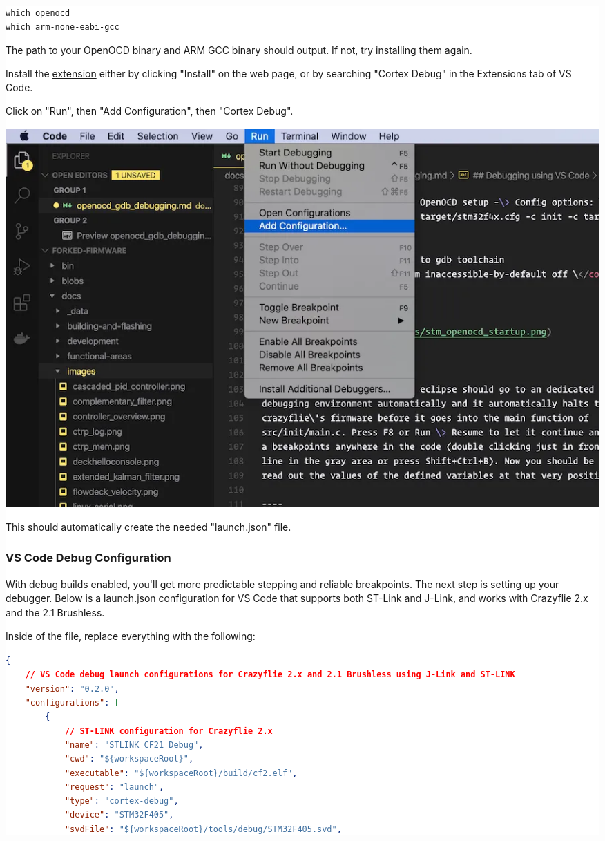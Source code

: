     which openocd
    which arm-none-eabi-gcc

The path to your OpenOCD binary and ARM GCC binary should output. If not, try installing them again.

Install the [extension](https://marketplace.visualstudio.com/items?itemName=marus25.cortex-debug) either by clicking "Install" on the web page, or by searching "Cortex Debug" in the Extensions tab of VS Code.

Click on "Run", then "Add Configuration", then "Cortex Debug".

![VS Code add configuration](/docs/images/vscode_add_configuration.webp)

This should automatically create the needed "launch.json" file.

### VS Code Debug Configuration

With debug builds enabled, you'll get more predictable stepping and reliable breakpoints. The next step is setting up your debugger. Below is a launch.json configuration for VS Code that supports both ST-Link and J-Link, and works with Crazyflie 2.x and the 2.1 Brushless.

Inside of the file, replace everything with the following:

```json
{
    // VS Code debug launch configurations for Crazyflie 2.x and 2.1 Brushless using J-Link and ST-LINK
    "version": "0.2.0",
    "configurations": [
        {
            // ST-LINK configuration for Crazyflie 2.x
            "name": "STLINK CF21 Debug",
            "cwd": "${workspaceRoot}",
            "executable": "${workspaceRoot}/build/cf2.elf",
            "request": "launch",
            "type": "cortex-debug",
            "device": "STM32F405",
            "svdFile": "${workspaceRoot}/tools/debug/STM32F405.svd",
```